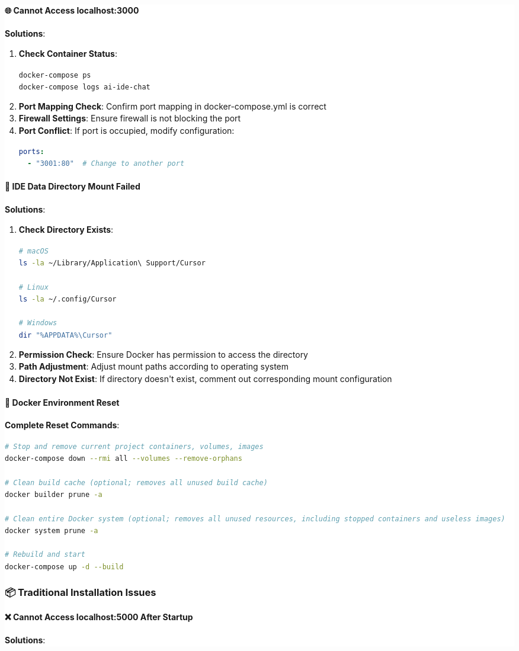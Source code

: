 #### 🌐 **Cannot Access localhost:3000**
**Solutions**:
1. **Check Container Status**:
   ```bash
   docker-compose ps
   docker-compose logs ai-ide-chat
   ```
2. **Port Mapping Check**: Confirm port mapping in docker-compose.yml is correct
3. **Firewall Settings**: Ensure firewall is not blocking the port
4. **Port Conflict**: If port is occupied, modify configuration:
   ```yaml
   ports:
     - "3001:80"  # Change to another port
   ```

#### 📁 **IDE Data Directory Mount Failed**
**Solutions**:
1. **Check Directory Exists**:
   ```bash
   # macOS
   ls -la ~/Library/Application\ Support/Cursor

   # Linux
   ls -la ~/.config/Cursor

   # Windows
   dir "%APPDATA%\Cursor"
   ```
2. **Permission Check**: Ensure Docker has permission to access the directory
3. **Path Adjustment**: Adjust mount paths according to operating system
4. **Directory Not Exist**: If directory doesn't exist, comment out corresponding mount configuration

#### 🔄 **Docker Environment Reset**
**Complete Reset Commands**:
```bash
# Stop and remove current project containers, volumes, images
docker-compose down --rmi all --volumes --remove-orphans

# Clean build cache (optional; removes all unused build cache)
docker builder prune -a

# Clean entire Docker system (optional; removes all unused resources, including stopped containers and useless images)
docker system prune -a

# Rebuild and start
docker-compose up -d --build
```

### 📦 Traditional Installation Issues

#### ❌ **Cannot Access localhost:5000 After Startup**
**Solutions**:
